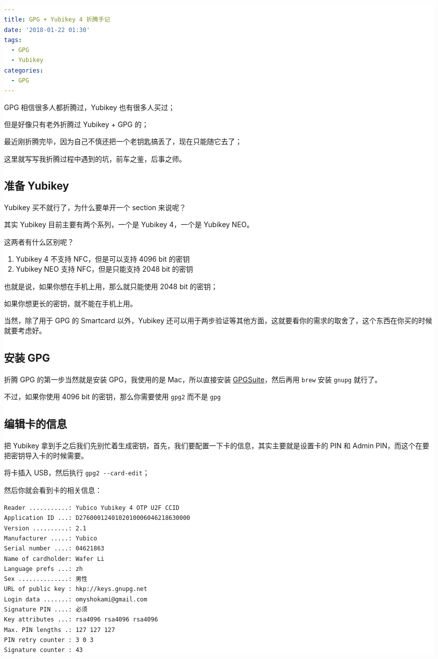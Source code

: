 ```yaml
---
title: GPG + Yubikey 4 折腾手记
date: '2018-01-22 01:30'
tags:
  - GPG
  - Yubikey
categories:
  - GPG
---
```


GPG 相信很多人都折腾过，Yubikey 也有很多人买过；

但是好像只有老外折腾过 Yubikey + GPG 的；

最近刚折腾完毕，因为自己不慎还把一个老钥匙搞丢了，现在只能随它去了；

这里就写写我折腾过程中遇到的坑，前车之鉴，后事之师。



## 准备 Yubikey

Yubikey 买不就行了，为什么要单开一个 section 来说呢？

其实 Yubikey 目前主要有两个系列，一个是 Yubikey 4，一个是 Yubikey NEO。

这两者有什么区别呢？

1. Yubikey 4 不支持 NFC，但是可以支持 4096 bit 的密钥
2. Yubikey NEO 支持 NFC，但是只能支持 2048 bit 的密钥

也就是说，如果你想在手机上用，那么就只能使用 2048 bit 的密钥；

如果你想更长的密钥，就不能在手机上用。

当然，除了用于 GPG 的 Smartcard 以外，Yubikey 还可以用于两步验证等其他方面，这就要看你的需求的取舍了，这个东西在你买的时候就要考虑好。

## 安装 GPG

折腾 GPG 的第一步当然就是安装 GPG，我使用的是 Mac，所以直接安装 [GPGSuite](https://gpgtools.org/)，然后再用 `brew` 安装 `gnupg` 就行了。

不过，如果你使用 4096 bit 的密钥，那么你需要使用 `gpg2` 而不是 `gpg`

## 编辑卡的信息

把 Yubikey 拿到手之后我们先别忙着生成密钥，首先，我们要配置一下卡的信息，其实主要就是设置卡的 PIN 和 Admin PIN，而这个在要把密钥导入卡的时候需要。

将卡插入 USB，然后执行 `gpg2 --card-edit`；

然后你就会看到卡的相关信息：

```bash
Reader ...........: Yubico Yubikey 4 OTP U2F CCID
Application ID ...: D2760001240102010006046218630000
Version ..........: 2.1
Manufacturer .....: Yubico
Serial number ....: 04621863
Name of cardholder: Wafer Li
Language prefs ...: zh
Sex ..............: 男性
URL of public key : hkp://keys.gnupg.net
Login data .......: omyshokami@gmail.com
Signature PIN ....: 必须
Key attributes ...: rsa4096 rsa4096 rsa4096
Max. PIN lengths .: 127 127 127
PIN retry counter : 3 0 3
Signature counter : 43
```